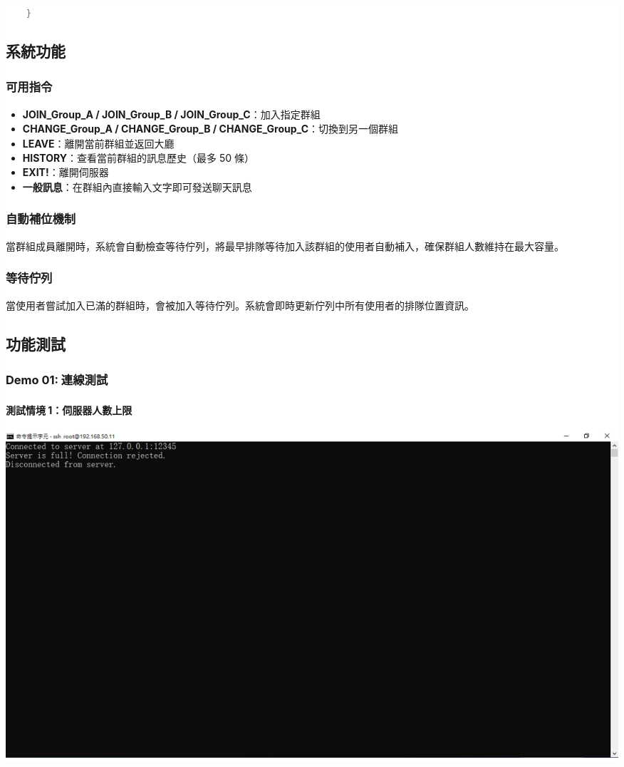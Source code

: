 ```29:77:src/Client.java
    }
```

## 系統功能

### 可用指令

- **JOIN_Group_A / JOIN_Group_B / JOIN_Group_C**：加入指定群組
- **CHANGE_Group_A / CHANGE_Group_B / CHANGE_Group_C**：切換到另一個群組
- **LEAVE**：離開當前群組並返回大廳
- **HISTORY**：查看當前群組的訊息歷史（最多 50 條）
- **EXIT!**：離開伺服器
- **一般訊息**：在群組內直接輸入文字即可發送聊天訊息

### 自動補位機制

當群組成員離開時，系統會自動檢查等待佇列，將最早排隊等待加入該群組的使用者自動補入，確保群組人數維持在最大容量。

### 等待佇列

當使用者嘗試加入已滿的群組時，會被加入等待佇列。系統會即時更新佇列中所有使用者的排隊位置資訊。

## 功能測試

### Demo 01: 連線測試

#### 測試情境 1：伺服器人數上限

![Demo_01.Connect_ServerIsFull](Demo/Demo_01.Connect_ServerIsFull.PNG)
